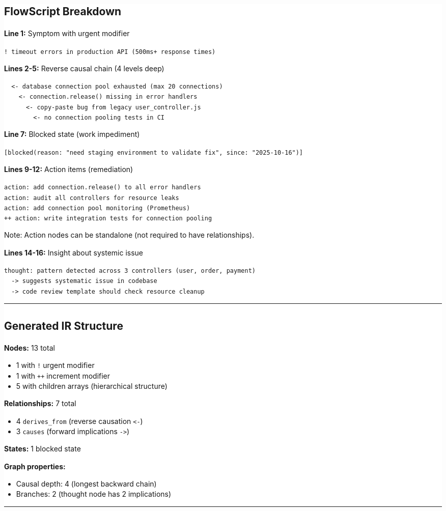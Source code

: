 
## FlowScript Breakdown

**Line 1:** Symptom with urgent modifier
```flowscript
! timeout errors in production API (500ms+ response times)
```

**Lines 2-5:** Reverse causal chain (4 levels deep)
```flowscript
  <- database connection pool exhausted (max 20 connections)
    <- connection.release() missing in error handlers
      <- copy-paste bug from legacy user_controller.js
        <- no connection pooling tests in CI
```

**Line 7:** Blocked state (work impediment)
```flowscript
[blocked(reason: "need staging environment to validate fix", since: "2025-10-16")]
```

**Lines 9-12:** Action items (remediation)
```flowscript
action: add connection.release() to all error handlers
action: audit all controllers for resource leaks
action: add connection pool monitoring (Prometheus)
++ action: write integration tests for connection pooling
```
Note: Action nodes can be standalone (not required to have relationships).

**Lines 14-16:** Insight about systemic issue
```flowscript
thought: pattern detected across 3 controllers (user, order, payment)
  -> suggests systematic issue in codebase
  -> code review template should check resource cleanup
```

---

## Generated IR Structure

**Nodes:** 13 total
- 1 with `!` urgent modifier
- 1 with `++` increment modifier
- 5 with children arrays (hierarchical structure)

**Relationships:** 7 total
- 4 `derives_from` (reverse causation `<-`)
- 3 `causes` (forward implications `->`)

**States:** 1 blocked state

**Graph properties:**
- Causal depth: 4 (longest backward chain)
- Branches: 2 (thought node has 2 implications)

---
